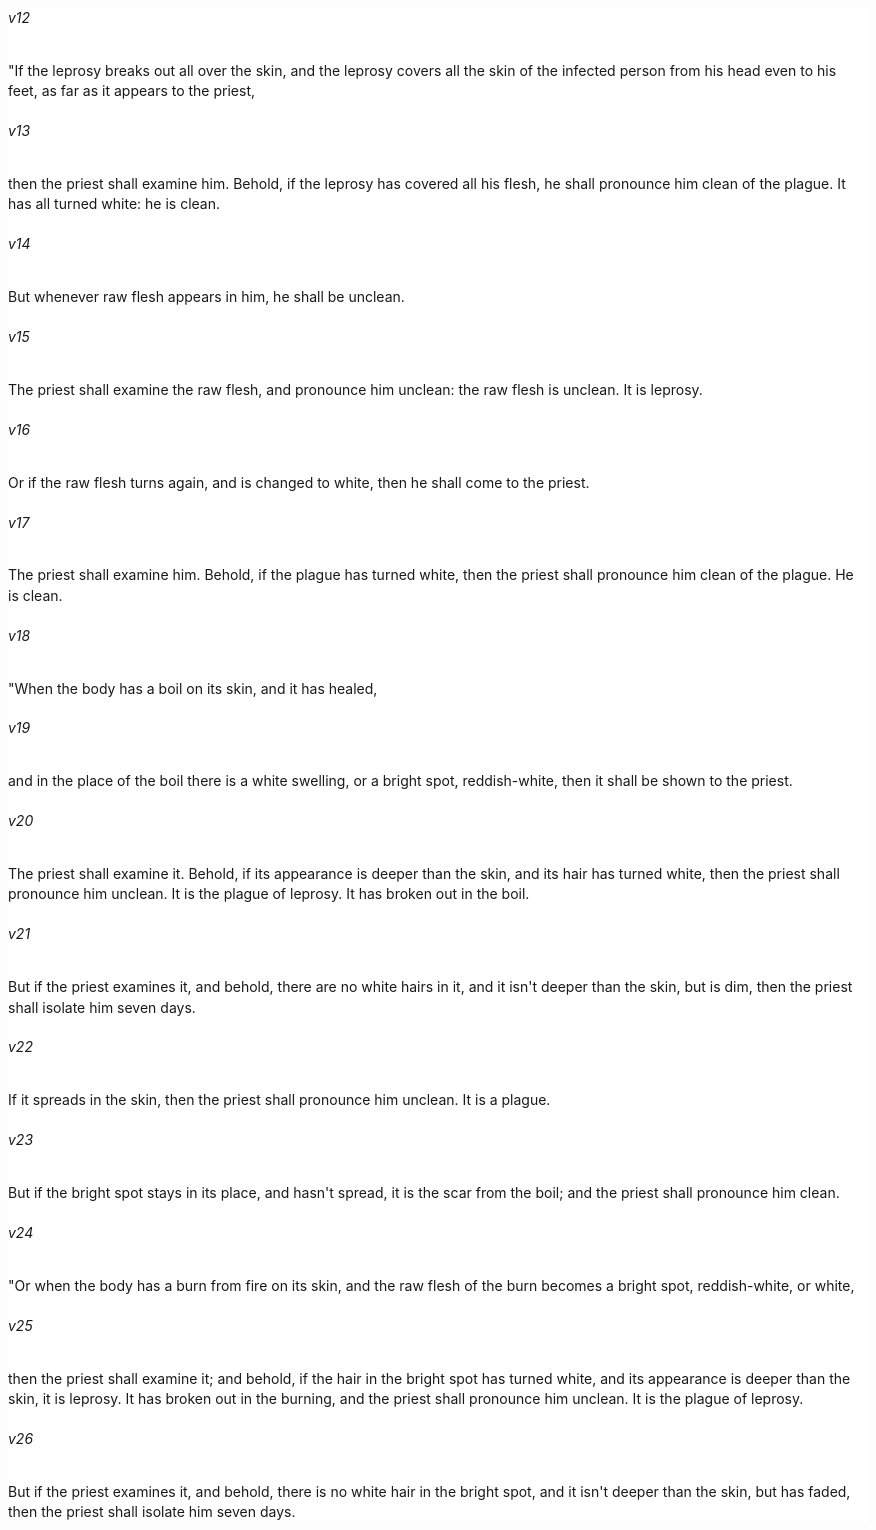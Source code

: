 ###### v12 
"If the leprosy breaks out all over the skin, and the leprosy covers all the skin of the infected person from his head even to his feet, as far as it appears to the priest, 

###### v13 
then the priest shall examine him. Behold, if the leprosy has covered all his flesh, he shall pronounce him clean of the plague. It has all turned white: he is clean. 

###### v14 
But whenever raw flesh appears in him, he shall be unclean. 

###### v15 
The priest shall examine the raw flesh, and pronounce him unclean: the raw flesh is unclean. It is leprosy. 

###### v16 
Or if the raw flesh turns again, and is changed to white, then he shall come to the priest. 

###### v17 
The priest shall examine him. Behold, if the plague has turned white, then the priest shall pronounce him clean of the plague. He is clean. 

###### v18 
"When the body has a boil on its skin, and it has healed, 

###### v19 
and in the place of the boil there is a white swelling, or a bright spot, reddish-white, then it shall be shown to the priest. 

###### v20 
The priest shall examine it. Behold, if its appearance is deeper than the skin, and its hair has turned white, then the priest shall pronounce him unclean. It is the plague of leprosy. It has broken out in the boil. 

###### v21 
But if the priest examines it, and behold, there are no white hairs in it, and it isn't deeper than the skin, but is dim, then the priest shall isolate him seven days. 

###### v22 
If it spreads in the skin, then the priest shall pronounce him unclean. It is a plague. 

###### v23 
But if the bright spot stays in its place, and hasn't spread, it is the scar from the boil; and the priest shall pronounce him clean. 

###### v24 
"Or when the body has a burn from fire on its skin, and the raw flesh of the burn becomes a bright spot, reddish-white, or white, 

###### v25 
then the priest shall examine it; and behold, if the hair in the bright spot has turned white, and its appearance is deeper than the skin, it is leprosy. It has broken out in the burning, and the priest shall pronounce him unclean. It is the plague of leprosy. 

###### v26 
But if the priest examines it, and behold, there is no white hair in the bright spot, and it isn't deeper than the skin, but has faded, then the priest shall isolate him seven days. 

